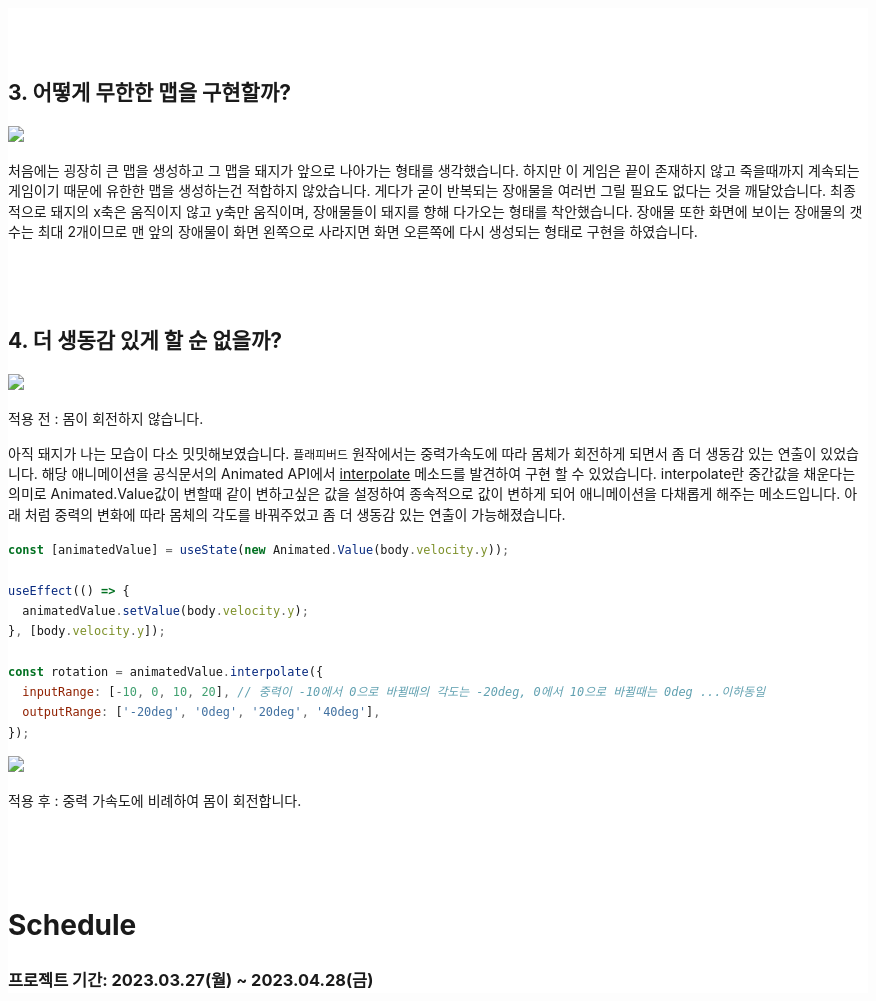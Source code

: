 <br>
<br>

## 3. 어떻게 무한한 맵을 구현할까?

<img src="https://github.com/pinomad/pigs-can-fly/assets/42368951/f0070a87-c1ee-4061-9a27-f2c2e9def386" width="300" />

처음에는 굉장히 큰 맵을 생성하고 그 맵을 돼지가 앞으로 나아가는 형태를 생각했습니다.
하지만 이 게임은 끝이 존재하지 않고 죽을때까지 계속되는 게임이기 때문에 유한한 맵을 생성하는건 적합하지 않았습니다. 게다가 굳이 반복되는 장애물을 여러번 그릴 필요도 없다는 것을 깨달았습니다. 최종적으로 돼지의 x축은 움직이지 않고 y축만 움직이며, 장애물들이 돼지를 향해 다가오는 형태를 착안했습니다.
장애물 또한 화면에 보이는 장애물의 갯수는 최대 2개이므로 맨 앞의 장애물이 화면 왼쪽으로 사라지면 화면 오른쪽에 다시 생성되는 형태로 구현을 하였습니다.

<br>
<br>

## 4. 더 생동감 있게 할 순 없을까?

<img src="https://github.com/pinomad/pigs-can-fly/assets/42368951/2f5b2edc-bc56-49f1-9c5a-4ed4753bc9d2" width="180" />

적용 전 : 몸이 회전하지 않습니다.

아직 돼지가 나는 모습이 다소 밋밋해보였습니다. `플래피버드` 원작에서는 중력가속도에 따라 몸체가 회전하게 되면서 좀 더 생동감 있는 연출이 있었습니다. 해당 애니메이션을 공식문서의 Animated API에서 [interpolate](https://reactnative.dev/docs/animations#interpolation) 메소드를 발견하여 구현 할 수 있었습니다.
interpolate란 중간값을 채운다는 의미로 Animated.Value값이 변할때 같이 변하고싶은 값을 설정하여 종속적으로 값이 변하게 되어 애니메이션을 다채롭게 해주는 메소드입니다.
아래 처럼 중력의 변화에 따라 몸체의 각도를 바꿔주었고 좀 더 생동감 있는 연출이 가능해졌습니다.

```javascript
const [animatedValue] = useState(new Animated.Value(body.velocity.y));

useEffect(() => {
  animatedValue.setValue(body.velocity.y);
}, [body.velocity.y]);

const rotation = animatedValue.interpolate({
  inputRange: [-10, 0, 10, 20], // 중력이 -10에서 0으로 바뀔때의 각도는 -20deg, 0에서 10으로 바뀔때는 0deg ...이하동일
  outputRange: ['-20deg', '0deg', '20deg', '40deg'],
});
```

<img src="https://github.com/pinomad/pigs-can-fly/assets/42368951/ee95ce49-4056-4fc0-83b0-eda6934f7477" width="180" />

적용 후 : 중력 가속도에 비례하여 몸이 회전합니다.

<br>
<br>

# Schedule

### 프로젝트 기간: 2023.03.27(월) ~ 2023.04.28(금)
